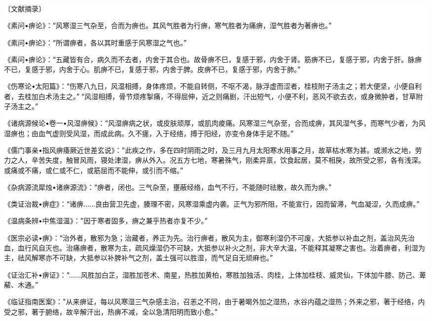 〔文献摘录〕

《素问•痹论》：“风寒湿三气杂至，合而为痹也。其风气胜者为行痹，寒气胜者为痛痹，湿气胜者为著痹也。”

《素问•痹论》：“所谓痹者，各以其时重感于风寒湿之气也。”

《素问•痹论》：“五藏皆有合，病久而不去者，内舍于其合也。故骨痹不巳，复感于邪，内舍于肾。筋痹不已，复感于邪，内舍于肝。脉痹不已，复感于邪，内舍于心。肌痹不已，复感于邪，内舍于脾。皮痹不已，复感于邪，内舍于肺。”

《伤寒论•太阳篇》：“伤寒八九日，风湿相搏，身体疼烦，不能自转侧，不呕不渴，脉浮虚而涩者，桂枝附子汤主之；若大便坚，小便自利者，去桂加白术汤主之。” “风湿相搏，骨节烦疼掣痛，不得屈伸，近之则痛剧，汗出短气，小便不利，恶风不欲去衣，或身微肿者，甘草附子汤主之。”

《诸病源候论•卷一•风湿痹候》：“风湿痹病之状，或皮肤顽厚，或肌肉痠痛。风寒湿三气杂至，合而成痹，其风湿气多，而寒气少者，为风湿痹也；由血气虚则受风湿，而成此病。久不瘥，入于经络，搏于阳经，亦变令身体手足不随。”

《儒门事亲•指风痹痿厥近世差玄说》："此疾之作，多在四时阴雨之时，及三月九月太阳寒水用事之月，故草枯水寒为甚。或濒水之地，劳力之人，辛苦失度，触冒风雨，寝处津湿，痹从外入。况五方七地，寒暑殊气，刚柔异禀，饮食起居，莫不相戾，故所受之邪，各有浅深。或痛或不痛，或仁或不仁，或筋屈而不能伸，或引而不缩。”

《杂病源流犀烛•诸痹源流》：“痹者，闭也。三气杂至，壅蔽经络，血气不行，不能随时祛散，故久而为痹。”

《类证治裁•痹症》：“诸痹……良由营卫先虚，腠理不密，风寒湿乘虚内袭。正气为邪所阻，不能宣行，因而留滞，气血凝涩，久而成痹。”

《温病条辨•中焦湿温》："因于寒者固多，痹之兼乎热者亦复不少。”

《医宗必读•痹》：“治外者，散邪为急；治藏者，养正为先。治行痹者，散风为主，御寒利湿仍不可废，大抵参以补血之剂，盖治风先治血，血行风自灭也。治痛痹者，散寒为主，疏风燥湿仍不可缺，大抵参以补火之剂，非大辛大温，不能释其凝寒之害也。治着痹者，利湿为主，祛风解寒亦不可缺，大抵参以补脾补气之剂，盖土强可以胜湿，而气足自无顽麻也。”

《证治汇补•痹证》：“…...风胜加白芷，湿胜加苍术、南星，热胜加黄柏，寒胜加独活、肉桂，上体加桂枝、威灵仙，下体加牛膝、防己、萆薢、木通。”

《临证指南医案》："从来痹证，每以风寒湿三气杂感主治，召恙之不同，由于暑暍外加之湿热，水谷内蕴之湿热；外来之邪，著于经络，内受之邪，著于腑络，故辛解汗出，热痹不减，全以急清阳明而致小愈。”
